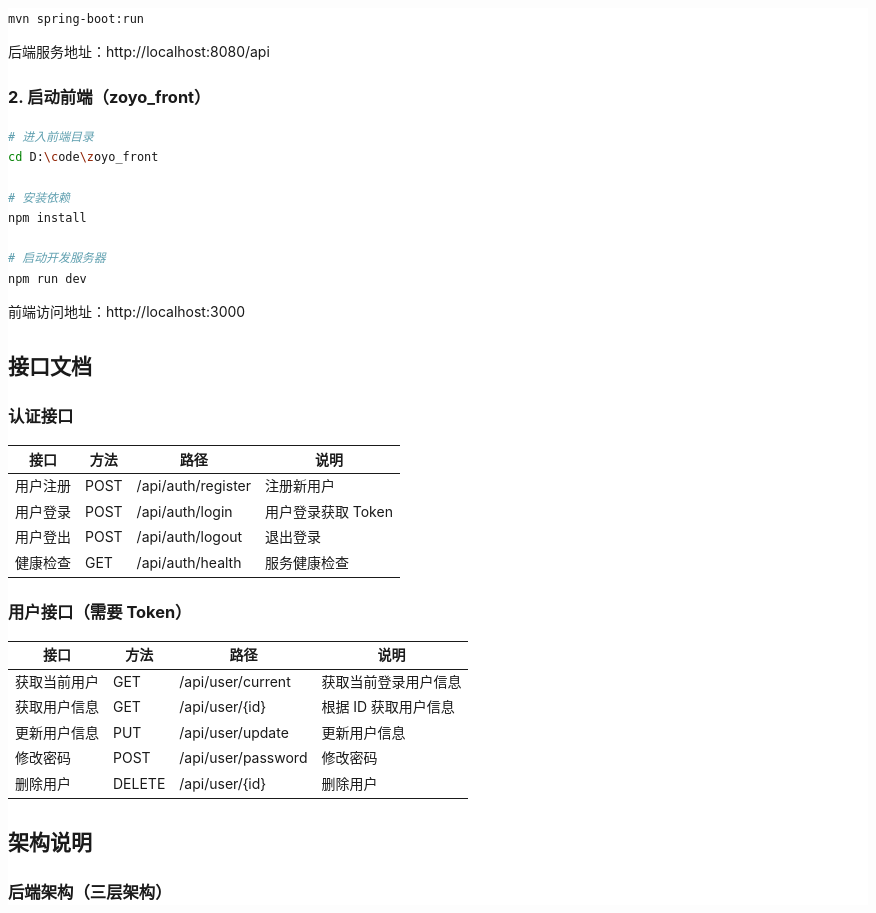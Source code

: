 ```bash
mvn spring-boot:run
```

后端服务地址：http://localhost:8080/api

### 2. 启动前端（zoyo_front）

```bash
# 进入前端目录
cd D:\code\zoyo_front

# 安装依赖
npm install

# 启动开发服务器
npm run dev
```

前端访问地址：http://localhost:3000

## 接口文档

### 认证接口

| 接口 | 方法 | 路径 | 说明 |
|------|------|------|------|
| 用户注册 | POST | /api/auth/register | 注册新用户 |
| 用户登录 | POST | /api/auth/login | 用户登录获取 Token |
| 用户登出 | POST | /api/auth/logout | 退出登录 |
| 健康检查 | GET | /api/auth/health | 服务健康检查 |

### 用户接口（需要 Token）

| 接口 | 方法 | 路径 | 说明 |
|------|------|------|------|
| 获取当前用户 | GET | /api/user/current | 获取当前登录用户信息 |
| 获取用户信息 | GET | /api/user/{id} | 根据 ID 获取用户信息 |
| 更新用户信息 | PUT | /api/user/update | 更新用户信息 |
| 修改密码 | POST | /api/user/password | 修改密码 |
| 删除用户 | DELETE | /api/user/{id} | 删除用户 |

## 架构说明

### 后端架构（三层架构）
